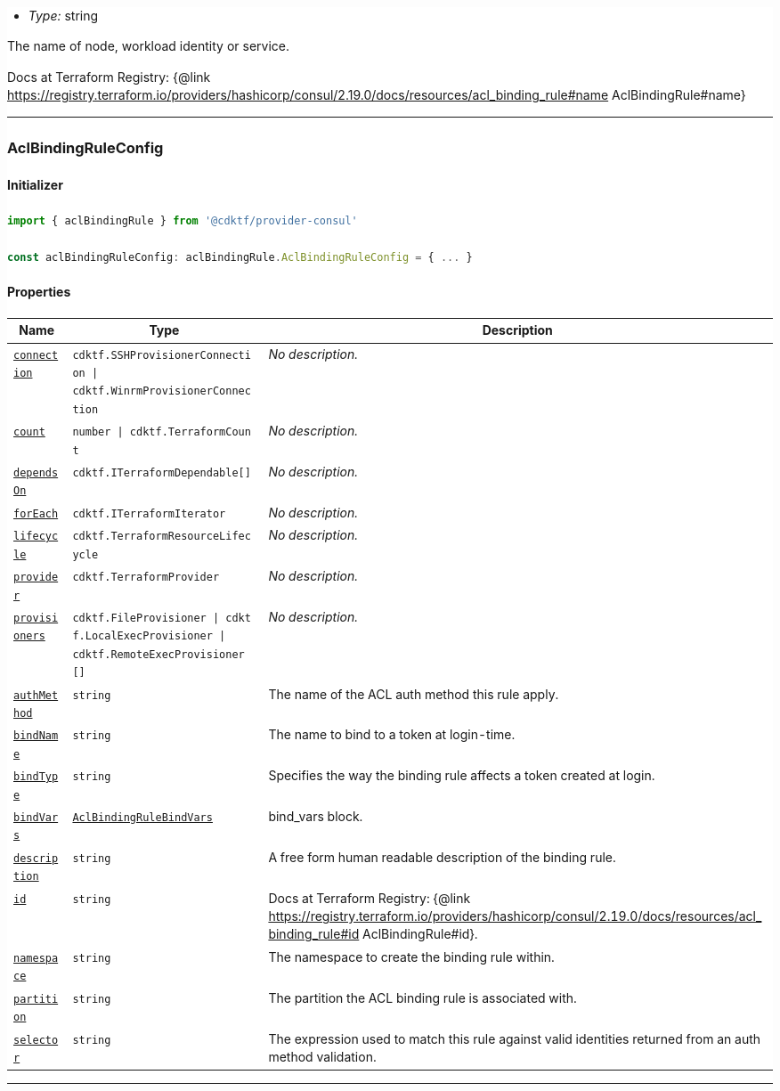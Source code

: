 - *Type:* string

The name of node, workload identity or service.

Docs at Terraform Registry: {@link https://registry.terraform.io/providers/hashicorp/consul/2.19.0/docs/resources/acl_binding_rule#name AclBindingRule#name}

---

### AclBindingRuleConfig <a name="AclBindingRuleConfig" id="@cdktf/provider-consul.aclBindingRule.AclBindingRuleConfig"></a>

#### Initializer <a name="Initializer" id="@cdktf/provider-consul.aclBindingRule.AclBindingRuleConfig.Initializer"></a>

```typescript
import { aclBindingRule } from '@cdktf/provider-consul'

const aclBindingRuleConfig: aclBindingRule.AclBindingRuleConfig = { ... }
```

#### Properties <a name="Properties" id="Properties"></a>

| **Name** | **Type** | **Description** |
| --- | --- | --- |
| <code><a href="#@cdktf/provider-consul.aclBindingRule.AclBindingRuleConfig.property.connection">connection</a></code> | <code>cdktf.SSHProvisionerConnection \| cdktf.WinrmProvisionerConnection</code> | *No description.* |
| <code><a href="#@cdktf/provider-consul.aclBindingRule.AclBindingRuleConfig.property.count">count</a></code> | <code>number \| cdktf.TerraformCount</code> | *No description.* |
| <code><a href="#@cdktf/provider-consul.aclBindingRule.AclBindingRuleConfig.property.dependsOn">dependsOn</a></code> | <code>cdktf.ITerraformDependable[]</code> | *No description.* |
| <code><a href="#@cdktf/provider-consul.aclBindingRule.AclBindingRuleConfig.property.forEach">forEach</a></code> | <code>cdktf.ITerraformIterator</code> | *No description.* |
| <code><a href="#@cdktf/provider-consul.aclBindingRule.AclBindingRuleConfig.property.lifecycle">lifecycle</a></code> | <code>cdktf.TerraformResourceLifecycle</code> | *No description.* |
| <code><a href="#@cdktf/provider-consul.aclBindingRule.AclBindingRuleConfig.property.provider">provider</a></code> | <code>cdktf.TerraformProvider</code> | *No description.* |
| <code><a href="#@cdktf/provider-consul.aclBindingRule.AclBindingRuleConfig.property.provisioners">provisioners</a></code> | <code>cdktf.FileProvisioner \| cdktf.LocalExecProvisioner \| cdktf.RemoteExecProvisioner[]</code> | *No description.* |
| <code><a href="#@cdktf/provider-consul.aclBindingRule.AclBindingRuleConfig.property.authMethod">authMethod</a></code> | <code>string</code> | The name of the ACL auth method this rule apply. |
| <code><a href="#@cdktf/provider-consul.aclBindingRule.AclBindingRuleConfig.property.bindName">bindName</a></code> | <code>string</code> | The name to bind to a token at login-time. |
| <code><a href="#@cdktf/provider-consul.aclBindingRule.AclBindingRuleConfig.property.bindType">bindType</a></code> | <code>string</code> | Specifies the way the binding rule affects a token created at login. |
| <code><a href="#@cdktf/provider-consul.aclBindingRule.AclBindingRuleConfig.property.bindVars">bindVars</a></code> | <code><a href="#@cdktf/provider-consul.aclBindingRule.AclBindingRuleBindVars">AclBindingRuleBindVars</a></code> | bind_vars block. |
| <code><a href="#@cdktf/provider-consul.aclBindingRule.AclBindingRuleConfig.property.description">description</a></code> | <code>string</code> | A free form human readable description of the binding rule. |
| <code><a href="#@cdktf/provider-consul.aclBindingRule.AclBindingRuleConfig.property.id">id</a></code> | <code>string</code> | Docs at Terraform Registry: {@link https://registry.terraform.io/providers/hashicorp/consul/2.19.0/docs/resources/acl_binding_rule#id AclBindingRule#id}. |
| <code><a href="#@cdktf/provider-consul.aclBindingRule.AclBindingRuleConfig.property.namespace">namespace</a></code> | <code>string</code> | The namespace to create the binding rule within. |
| <code><a href="#@cdktf/provider-consul.aclBindingRule.AclBindingRuleConfig.property.partition">partition</a></code> | <code>string</code> | The partition the ACL binding rule is associated with. |
| <code><a href="#@cdktf/provider-consul.aclBindingRule.AclBindingRuleConfig.property.selector">selector</a></code> | <code>string</code> | The expression used to match this rule against valid identities returned from an auth method validation. |

---
